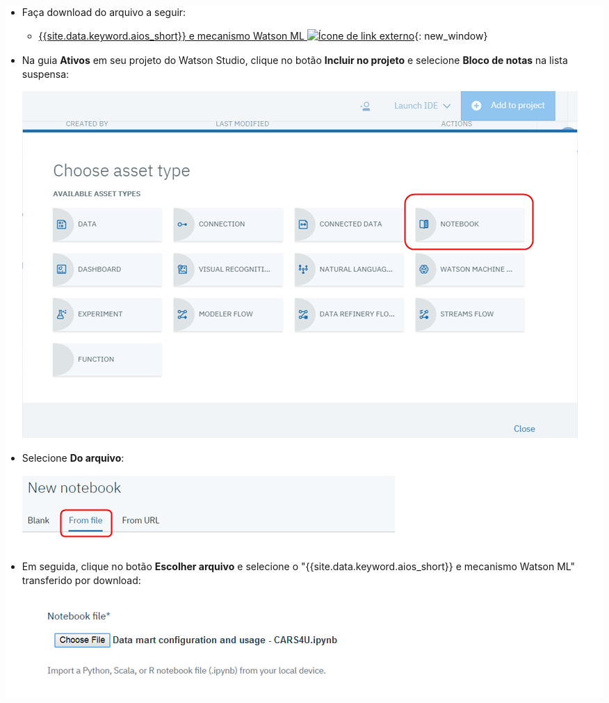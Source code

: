 - Faça download do arquivo a seguir:

    - [{{site.data.keyword.aios_short}} e mecanismo Watson ML ![Ícone de link externo](../../icons/launch-glyph.svg "Ícone de link externo")](https://github.com/pmservice/ai-openscale-tutorials/blob/master/notebooks/AI%20OpenScale%20and%20Watson%20ML%20Engine.ipynb){: new_window}

- Na guia **Ativos** em seu projeto do Watson Studio, clique no botão **Incluir no projeto** e selecione **Bloco de notas** na lista suspensa:

  ![Incluir conexão](images/add_notebook.png)

- Selecione **Do arquivo**:

  ![Novo formulário de bloco de notas](images/new_notebook_name.png)

- Em seguida, clique no botão **Escolher arquivo** e selecione o "{{site.data.keyword.aios_short}} e mecanismo Watson ML" transferido por download:

  ![Novo formulário de bloco de notas](images/new_notebook_name3.png)
